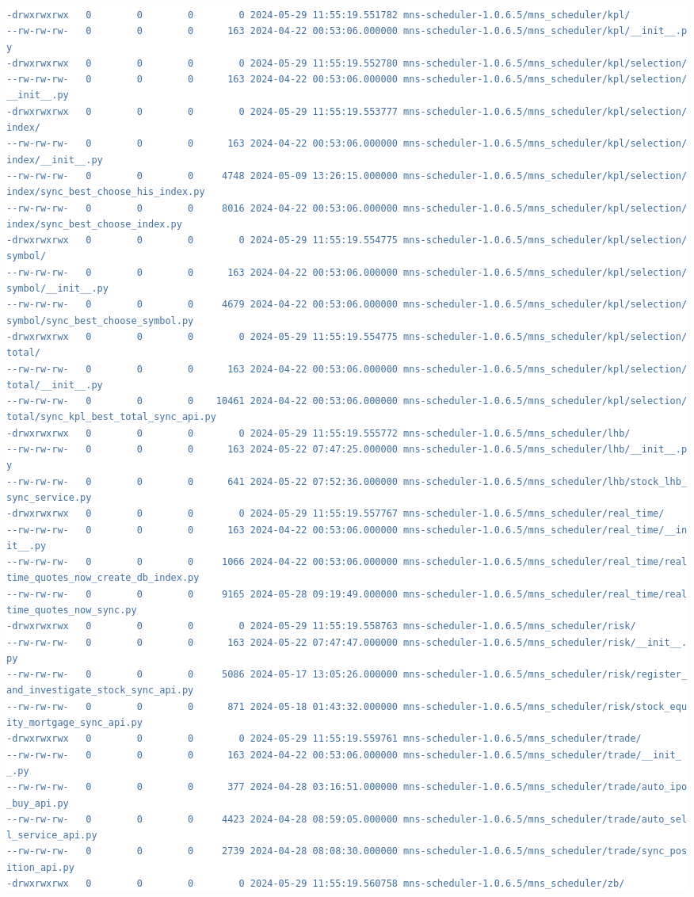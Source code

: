 ```diff
-drwxrwxrwx   0        0        0        0 2024-05-29 11:55:19.551782 mns-scheduler-1.0.6.5/mns_scheduler/kpl/
--rw-rw-rw-   0        0        0      163 2024-04-22 00:53:06.000000 mns-scheduler-1.0.6.5/mns_scheduler/kpl/__init__.py
-drwxrwxrwx   0        0        0        0 2024-05-29 11:55:19.552780 mns-scheduler-1.0.6.5/mns_scheduler/kpl/selection/
--rw-rw-rw-   0        0        0      163 2024-04-22 00:53:06.000000 mns-scheduler-1.0.6.5/mns_scheduler/kpl/selection/__init__.py
-drwxrwxrwx   0        0        0        0 2024-05-29 11:55:19.553777 mns-scheduler-1.0.6.5/mns_scheduler/kpl/selection/index/
--rw-rw-rw-   0        0        0      163 2024-04-22 00:53:06.000000 mns-scheduler-1.0.6.5/mns_scheduler/kpl/selection/index/__init__.py
--rw-rw-rw-   0        0        0     4748 2024-05-09 13:26:15.000000 mns-scheduler-1.0.6.5/mns_scheduler/kpl/selection/index/sync_best_choose_his_index.py
--rw-rw-rw-   0        0        0     8016 2024-04-22 00:53:06.000000 mns-scheduler-1.0.6.5/mns_scheduler/kpl/selection/index/sync_best_choose_index.py
-drwxrwxrwx   0        0        0        0 2024-05-29 11:55:19.554775 mns-scheduler-1.0.6.5/mns_scheduler/kpl/selection/symbol/
--rw-rw-rw-   0        0        0      163 2024-04-22 00:53:06.000000 mns-scheduler-1.0.6.5/mns_scheduler/kpl/selection/symbol/__init__.py
--rw-rw-rw-   0        0        0     4679 2024-04-22 00:53:06.000000 mns-scheduler-1.0.6.5/mns_scheduler/kpl/selection/symbol/sync_best_choose_symbol.py
-drwxrwxrwx   0        0        0        0 2024-05-29 11:55:19.554775 mns-scheduler-1.0.6.5/mns_scheduler/kpl/selection/total/
--rw-rw-rw-   0        0        0      163 2024-04-22 00:53:06.000000 mns-scheduler-1.0.6.5/mns_scheduler/kpl/selection/total/__init__.py
--rw-rw-rw-   0        0        0    10461 2024-04-22 00:53:06.000000 mns-scheduler-1.0.6.5/mns_scheduler/kpl/selection/total/sync_kpl_best_total_sync_api.py
-drwxrwxrwx   0        0        0        0 2024-05-29 11:55:19.555772 mns-scheduler-1.0.6.5/mns_scheduler/lhb/
--rw-rw-rw-   0        0        0      163 2024-05-22 07:47:25.000000 mns-scheduler-1.0.6.5/mns_scheduler/lhb/__init__.py
--rw-rw-rw-   0        0        0      641 2024-05-22 07:52:36.000000 mns-scheduler-1.0.6.5/mns_scheduler/lhb/stock_lhb_sync_service.py
-drwxrwxrwx   0        0        0        0 2024-05-29 11:55:19.557767 mns-scheduler-1.0.6.5/mns_scheduler/real_time/
--rw-rw-rw-   0        0        0      163 2024-04-22 00:53:06.000000 mns-scheduler-1.0.6.5/mns_scheduler/real_time/__init__.py
--rw-rw-rw-   0        0        0     1066 2024-04-22 00:53:06.000000 mns-scheduler-1.0.6.5/mns_scheduler/real_time/realtime_quotes_now_create_db_index.py
--rw-rw-rw-   0        0        0     9165 2024-05-28 09:19:49.000000 mns-scheduler-1.0.6.5/mns_scheduler/real_time/realtime_quotes_now_sync.py
-drwxrwxrwx   0        0        0        0 2024-05-29 11:55:19.558763 mns-scheduler-1.0.6.5/mns_scheduler/risk/
--rw-rw-rw-   0        0        0      163 2024-05-22 07:47:47.000000 mns-scheduler-1.0.6.5/mns_scheduler/risk/__init__.py
--rw-rw-rw-   0        0        0     5086 2024-05-17 13:05:26.000000 mns-scheduler-1.0.6.5/mns_scheduler/risk/register_and_investigate_stock_sync_api.py
--rw-rw-rw-   0        0        0      871 2024-05-18 01:43:32.000000 mns-scheduler-1.0.6.5/mns_scheduler/risk/stock_equity_mortgage_sync_api.py
-drwxrwxrwx   0        0        0        0 2024-05-29 11:55:19.559761 mns-scheduler-1.0.6.5/mns_scheduler/trade/
--rw-rw-rw-   0        0        0      163 2024-04-22 00:53:06.000000 mns-scheduler-1.0.6.5/mns_scheduler/trade/__init__.py
--rw-rw-rw-   0        0        0      377 2024-04-28 03:16:51.000000 mns-scheduler-1.0.6.5/mns_scheduler/trade/auto_ipo_buy_api.py
--rw-rw-rw-   0        0        0     4423 2024-04-28 08:59:05.000000 mns-scheduler-1.0.6.5/mns_scheduler/trade/auto_sell_service_api.py
--rw-rw-rw-   0        0        0     2739 2024-04-28 08:08:30.000000 mns-scheduler-1.0.6.5/mns_scheduler/trade/sync_position_api.py
-drwxrwxrwx   0        0        0        0 2024-05-29 11:55:19.560758 mns-scheduler-1.0.6.5/mns_scheduler/zb/
```